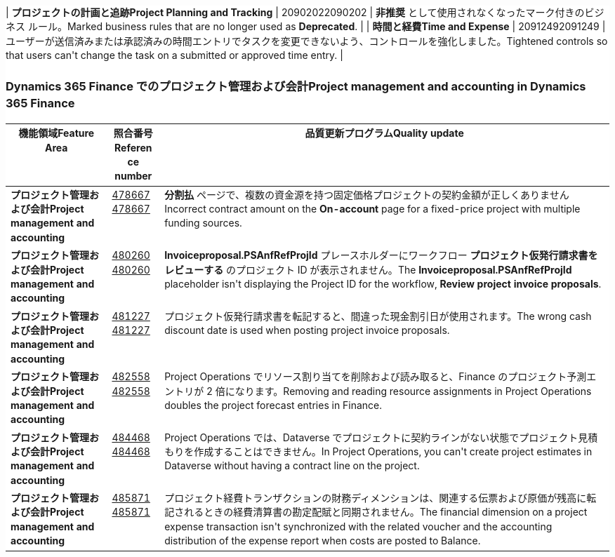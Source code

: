 | <span data-ttu-id="005d4-143">**プロジェクトの計画と追跡**</span><span class="sxs-lookup"><span data-stu-id="005d4-143">**Project Planning and Tracking**</span></span> | <span data-ttu-id="005d4-144">2090202</span><span class="sxs-lookup"><span data-stu-id="005d4-144">2090202</span></span> | <span data-ttu-id="005d4-145">**非推奨** として使用されなくなったマーク付きのビジネス ルール。</span><span class="sxs-lookup"><span data-stu-id="005d4-145">Marked business rules that are no longer used as **Deprecated**.</span></span> |
| <span data-ttu-id="005d4-146">**時間と経費**</span><span class="sxs-lookup"><span data-stu-id="005d4-146">**Time and Expense**</span></span> | <span data-ttu-id="005d4-147">2091249</span><span class="sxs-lookup"><span data-stu-id="005d4-147">2091249</span></span> | <span data-ttu-id="005d4-148">ユーザーが送信済みまたは承認済みの時間エントリでタスクを変更できないよう、コントロールを強化しました。</span><span class="sxs-lookup"><span data-stu-id="005d4-148">Tightened controls so that users can't change the task on a submitted or approved time entry.</span></span> |

### <a name="project-management-and-accounting-in-dynamics-365-finance"></a><span data-ttu-id="005d4-149">Dynamics 365 Finance でのプロジェクト管理および会計</span><span class="sxs-lookup"><span data-stu-id="005d4-149">Project management and accounting in Dynamics 365 Finance</span></span>

| <span data-ttu-id="005d4-150">**機能領域**</span><span class="sxs-lookup"><span data-stu-id="005d4-150">**Feature Area**</span></span> | <span data-ttu-id="005d4-151">**照合番号**</span><span class="sxs-lookup"><span data-stu-id="005d4-151">**Reference number**</span></span> | <span data-ttu-id="005d4-152">**品質更新プログラム**</span><span class="sxs-lookup"><span data-stu-id="005d4-152">**Quality update**</span></span> |
| --- | --- | --- |
| <span data-ttu-id="005d4-153">**プロジェクト管理および会計**</span><span class="sxs-lookup"><span data-stu-id="005d4-153">**Project management and accounting**</span></span> | [<span data-ttu-id="005d4-154">478667</span><span class="sxs-lookup"><span data-stu-id="005d4-154">478667</span></span>](https://fix.lcs.dynamics.com/Issue/Details/?bugId=478667) | <span data-ttu-id="005d4-155">**分割払** ページで、複数の資金源を持つ固定価格プロジェクトの契約金額が正しくありません</span><span class="sxs-lookup"><span data-stu-id="005d4-155">Incorrect contract amount on the **On-account** page for a fixed-price project with multiple funding sources.</span></span> |
| <span data-ttu-id="005d4-156">**プロジェクト管理および会計**</span><span class="sxs-lookup"><span data-stu-id="005d4-156">**Project management and accounting**</span></span> | [<span data-ttu-id="005d4-157">480260</span><span class="sxs-lookup"><span data-stu-id="005d4-157">480260</span></span>](https://fix.lcs.dynamics.com/Issue/Details/?bugId=480260) | <span data-ttu-id="005d4-158">**Invoiceproposal.PSAnfRefProjId** プレースホルダーにワークフロー **プロジェクト仮発行請求書をレビューする** のプロジェクト ID が表示されません。</span><span class="sxs-lookup"><span data-stu-id="005d4-158">The **Invoiceproposal.PSAnfRefProjId** placeholder isn't displaying the Project ID for the workflow, **Review project invoice proposals**.</span></span> |
| <span data-ttu-id="005d4-159">**プロジェクト管理および会計**</span><span class="sxs-lookup"><span data-stu-id="005d4-159">**Project management and accounting**</span></span> | [<span data-ttu-id="005d4-160">481227</span><span class="sxs-lookup"><span data-stu-id="005d4-160">481227</span></span>](https://fix.lcs.dynamics.com/Issue/Details/?bugId=481227) | <span data-ttu-id="005d4-161">プロジェクト仮発行請求書を転記すると、間違った現金割引日が使用されます。</span><span class="sxs-lookup"><span data-stu-id="005d4-161">The wrong cash discount date is used when posting project invoice proposals.</span></span> |
| <span data-ttu-id="005d4-162">**プロジェクト管理および会計**</span><span class="sxs-lookup"><span data-stu-id="005d4-162">**Project management and accounting**</span></span> | [<span data-ttu-id="005d4-163">482558</span><span class="sxs-lookup"><span data-stu-id="005d4-163">482558</span></span>](https://fix.lcs.dynamics.com/Issue/Details/?bugId=482558) | <span data-ttu-id="005d4-164">Project Operations でリソース割り当てを削除および読み取ると、Finance のプロジェクト予測エントリが 2 倍になります。</span><span class="sxs-lookup"><span data-stu-id="005d4-164">Removing and reading resource assignments in Project Operations doubles the project forecast entries in Finance.</span></span> |
| <span data-ttu-id="005d4-165">**プロジェクト管理および会計**</span><span class="sxs-lookup"><span data-stu-id="005d4-165">**Project management and accounting**</span></span> | [<span data-ttu-id="005d4-166">484468</span><span class="sxs-lookup"><span data-stu-id="005d4-166">484468</span></span>](https://fix.lcs.dynamics.com/Issue/Details/?bugId=484468) | <span data-ttu-id="005d4-167">Project Operations では、Dataverse でプロジェクトに契約ラインがない状態でプロジェクト見積もりを作成することはできません。</span><span class="sxs-lookup"><span data-stu-id="005d4-167">In Project Operations, you can't create project estimates in Dataverse without having a contract line on the project.</span></span> |
| <span data-ttu-id="005d4-168">**プロジェクト管理および会計**</span><span class="sxs-lookup"><span data-stu-id="005d4-168">**Project management and accounting**</span></span> | [<span data-ttu-id="005d4-169">485871</span><span class="sxs-lookup"><span data-stu-id="005d4-169">485871</span></span>](https://fix.lcs.dynamics.com/Issue/Details/?bugId=485871) | <span data-ttu-id="005d4-170">プロジェクト経費トランザクションの財務ディメンションは、関連する伝票および原価が残高に転記されるときの経費清算書の勘定配賦と同期されません。</span><span class="sxs-lookup"><span data-stu-id="005d4-170">The financial dimension on a project expense transaction isn't synchronized with the related voucher and the accounting distribution of the expense report when costs are posted to Balance.</span></span> |